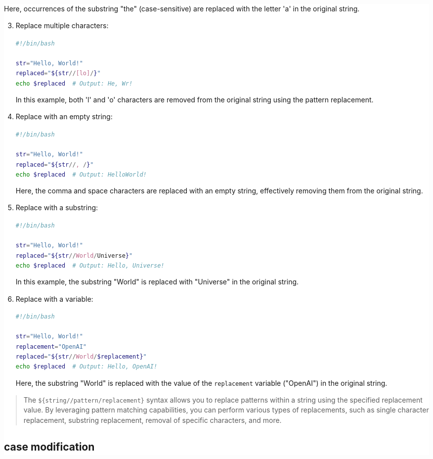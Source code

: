    Here, occurrences of the substring "the" (case-sensitive) are replaced with the letter 'a' in the original string.

3. Replace multiple characters:
   ```bash
   #!/bin/bash

   str="Hello, World!"
   replaced="${str//[lo]/}"
   echo $replaced  # Output: He, Wr!
   ```

   In this example, both 'l' and 'o' characters are removed from the original string using the pattern replacement.

4. Replace with an empty string:
   ```bash
   #!/bin/bash

   str="Hello, World!"
   replaced="${str//, /}"
   echo $replaced  # Output: HelloWorld!
   ```

   Here, the comma and space characters are replaced with an empty string, effectively removing them from the original string.

5. Replace with a substring:
   ```bash
   #!/bin/bash

   str="Hello, World!"
   replaced="${str//World/Universe}"
   echo $replaced  # Output: Hello, Universe!
   ```

   In this example, the substring "World" is replaced with "Universe" in the original string.

6. Replace with a variable:
   ```bash
   #!/bin/bash

   str="Hello, World!"
   replacement="OpenAI"
   replaced="${str//World/$replacement}"
   echo $replaced  # Output: Hello, OpenAI!
   ```

   Here, the substring "World" is replaced with the value of the `replacement` variable ("OpenAI") in the original string.

> The `${string//pattern/replacement}` syntax allows you to replace patterns within a string using the specified replacement value. By leveraging pattern matching capabilities, you can perform various types of replacements, such as single character replacement, substring replacement, removal of specific characters, and more.

## case modification
